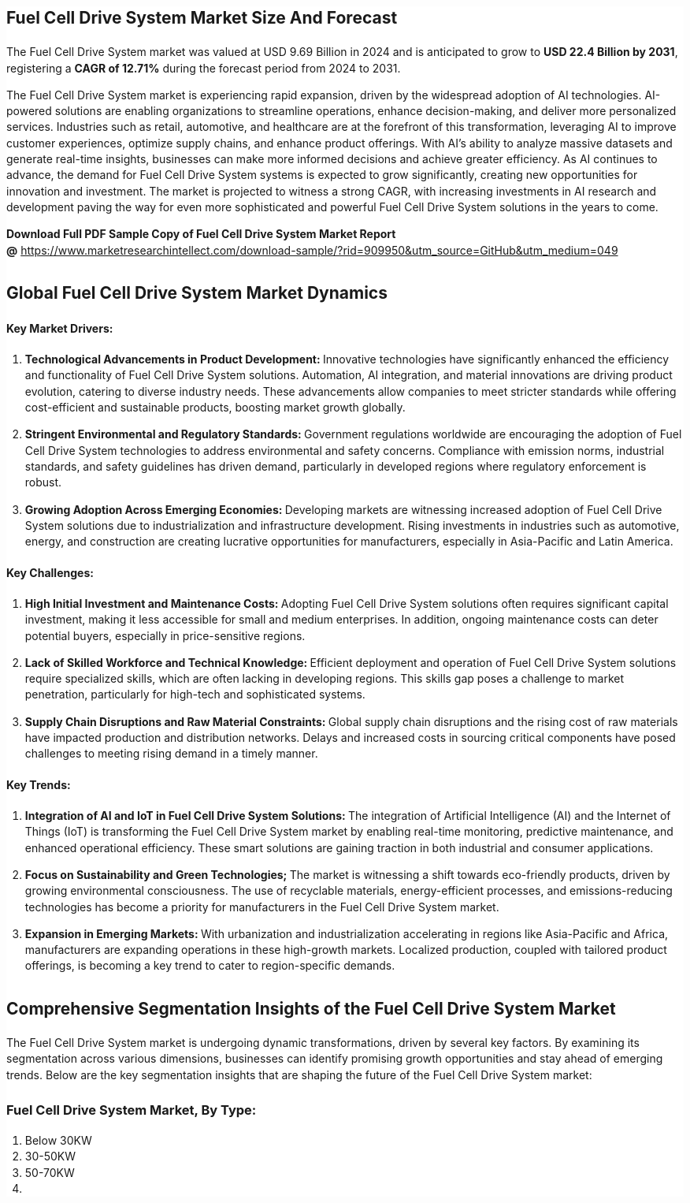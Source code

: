 <h2>Fuel Cell Drive System Market Size And Forecast</h2><p>The Fuel Cell Drive System market was valued at USD 9.69 Billion in 2024 and is anticipated to grow to <strong>USD 22.4 Billion by 2031</strong>, registering a <strong>CAGR of 12.71%</strong> during the forecast period from 2024 to 2031.</p><p>The Fuel Cell Drive System market is experiencing rapid expansion, driven by the widespread adoption of AI technologies. AI-powered solutions are enabling organizations to streamline operations, enhance decision-making, and deliver more personalized services. Industries such as retail, automotive, and healthcare are at the forefront of this transformation, leveraging AI to improve customer experiences, optimize supply chains, and enhance product offerings. With AI’s ability to analyze massive datasets and generate real-time insights, businesses can make more informed decisions and achieve greater efficiency. As AI continues to advance, the demand for Fuel Cell Drive System systems is expected to grow significantly, creating new opportunities for innovation and investment. The market is projected to witness a strong CAGR, with increasing investments in AI research and development paving the way for even more sophisticated and powerful Fuel Cell Drive System solutions in the years to come.</p><p><strong>Download Full PDF Sample Copy of Fuel Cell Drive System Market Report @</strong>&nbsp;<a href="https://www.marketresearchintellect.com/download-sample/?rid=909950&amp;utm_source=GitHub&amp;utm_medium=049">https://www.marketresearchintellect.com/download-sample/?rid=909950&amp;utm_source=GitHub&amp;utm_medium=049</a></p><h2>Global Fuel Cell Drive System Market Dynamics</h2><h4><strong>Key Market Drivers:</strong></h4><ol><li><p><strong>Technological Advancements in Product Development:&nbsp;</strong>Innovative technologies have significantly enhanced the efficiency and functionality of Fuel Cell Drive System solutions. Automation, AI integration, and material innovations are driving product evolution, catering to diverse industry needs. These advancements allow companies to meet stricter standards while offering cost-efficient and sustainable products, boosting market growth globally.</p></li><li><p><strong>Stringent Environmental and Regulatory Standards:&nbsp;</strong>Government regulations worldwide are encouraging the adoption of Fuel Cell Drive System technologies to address environmental and safety concerns. Compliance with emission norms, industrial standards, and safety guidelines has driven demand, particularly in developed regions where regulatory enforcement is robust.</p></li><li><p><strong>Growing Adoption Across Emerging Economies:&nbsp;</strong>Developing markets are witnessing increased adoption of Fuel Cell Drive System solutions due to industrialization and infrastructure development. Rising investments in industries such as automotive, energy, and construction are creating lucrative opportunities for manufacturers, especially in Asia-Pacific and Latin America.</p></li></ol><h4><strong>Key Challenges:</strong></h4><ol><li><p><strong>High Initial Investment and Maintenance Costs:&nbsp;</strong>Adopting Fuel Cell Drive System solutions often requires significant capital investment, making it less accessible for small and medium enterprises. In addition, ongoing maintenance costs can deter potential buyers, especially in price-sensitive regions.</p></li><li><p><strong>Lack of Skilled Workforce and Technical Knowledge:&nbsp;</strong>Efficient deployment and operation of Fuel Cell Drive System solutions require specialized skills, which are often lacking in developing regions. This skills gap poses a challenge to market penetration, particularly for high-tech and sophisticated systems.</p></li><li><p><strong>Supply Chain Disruptions and Raw Material Constraints:&nbsp;</strong>Global supply chain disruptions and the rising cost of raw materials have impacted production and distribution networks. Delays and increased costs in sourcing critical components have posed challenges to meeting rising demand in a timely manner.</p></li></ol><h4><strong>Key Trends:</strong></h4><ol><li><p><strong>Integration of AI and IoT in Fuel Cell Drive System Solutions:&nbsp;</strong>The integration of Artificial Intelligence (AI) and the Internet of Things (IoT) is transforming the Fuel Cell Drive System market by enabling real-time monitoring, predictive maintenance, and enhanced operational efficiency. These smart solutions are gaining traction in both industrial and consumer applications.</p></li><li><p><strong>Focus on Sustainability and Green Technologies;&nbsp;</strong>The market is witnessing a shift towards eco-friendly products, driven by growing environmental consciousness. The use of recyclable materials, energy-efficient processes, and emissions-reducing technologies has become a priority for manufacturers in the Fuel Cell Drive System market.</p></li><li><p><strong>Expansion in Emerging Markets:&nbsp;</strong>With urbanization and industrialization accelerating in regions like Asia-Pacific and Africa, manufacturers are expanding operations in these high-growth markets. Localized production, coupled with tailored product offerings, is becoming a key trend to cater to region-specific demands.</p></li></ol><div class="article-main__content" data-test-id="publishing-text-block"><h2>Comprehensive Segmentation Insights of the Fuel Cell Drive System Market</h2><p>The Fuel Cell Drive System market is undergoing dynamic transformations, driven by several key factors. By examining its segmentation across various dimensions, businesses can identify promising growth opportunities and stay ahead of emerging trends. Below are the key segmentation insights that are shaping the future of the Fuel Cell Drive System market:</p><h3><strong>Fuel Cell Drive System Market, By Type:<br /></strong></h3><ol><li>Below 30KW<li> 30-50KW<li> 50-70KW<li>